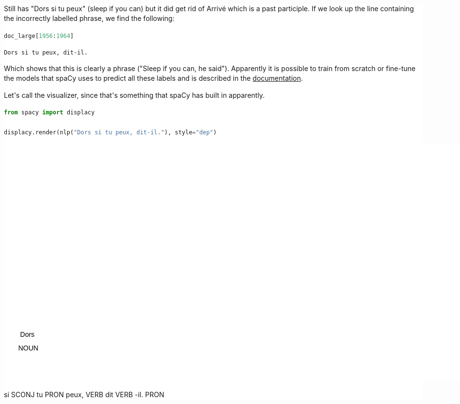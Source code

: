 
Still has "Dors si tu peux" (sleep if you can) but it did get rid of Arrivé which is a past participle.
If we look up the line containing the incorrectly labelled phrase, we find the following:

```python
doc_large[1956:1964]
```




    Dors si tu peux, dit-il.



Which shows that this is clearly a phrase ("Sleep if you can, he said"). Apparently it is possible to train from scratch or fine-tune the models that spaCy uses to predict all these labels and is described in the [documentation](https://spacy.io/usage/training).

Let's call the visualizer, since that's something that spaCy has built in apparently.

```python
from spacy import displacy

displacy.render(nlp("Dors si tu peux, dit-il."), style="dep")
```


<span class="tex2jax_ignore"><svg xmlns="http://www.w3.org/2000/svg" xmlns:xlink="http://www.w3.org/1999/xlink" xml:lang="fr" id="3efc9ac27e144db0a91e7b11895815cf-0" class="displacy" width="1100" height="487.0" direction="ltr" style="max-width: none; height: 487.0px; color: #000000; background: #ffffff; font-family: Arial; direction: ltr">
<text class="displacy-token" fill="currentColor" text-anchor="middle" y="397.0">
    <tspan class="displacy-word" fill="currentColor" x="50">Dors</tspan>
    <tspan class="displacy-tag" dy="2em" fill="currentColor" x="50">NOUN</tspan>
</text>

<text class="displacy-token" fill="currentColor" text-anchor="middle" y="397.0">
    <tspan class="displacy-word" fill="currentColor" x="225">si</tspan>
    <tspan class="displacy-tag" dy="2em" fill="currentColor" x="225">SCONJ</tspan>
</text>

<text class="displacy-token" fill="currentColor" text-anchor="middle" y="397.0">
    <tspan class="displacy-word" fill="currentColor" x="400">tu</tspan>
    <tspan class="displacy-tag" dy="2em" fill="currentColor" x="400">PRON</tspan>
</text>

<text class="displacy-token" fill="currentColor" text-anchor="middle" y="397.0">
    <tspan class="displacy-word" fill="currentColor" x="575">peux,</tspan>
    <tspan class="displacy-tag" dy="2em" fill="currentColor" x="575">VERB</tspan>
</text>

<text class="displacy-token" fill="currentColor" text-anchor="middle" y="397.0">
    <tspan class="displacy-word" fill="currentColor" x="750">dit</tspan>
    <tspan class="displacy-tag" dy="2em" fill="currentColor" x="750">VERB</tspan>
</text>

<text class="displacy-token" fill="currentColor" text-anchor="middle" y="397.0">
    <tspan class="displacy-word" fill="currentColor" x="925">-il.</tspan>
    <tspan class="displacy-tag" dy="2em" fill="currentColor" x="925">PRON</tspan>
</text>
